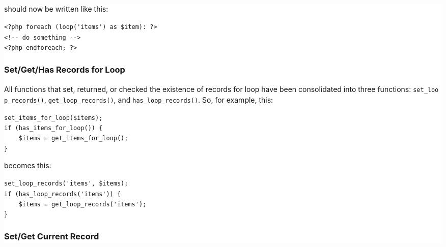 </div>

</div>

should now be written like this:

<div class="mw-geshi mw-content-ltr" dir="ltr">

<div class="php source-php">

``` {.de1}
<?php foreach (loop('items') as $item): ?>
<!-- do something -->
<?php endforeach; ?>
```

</div>

</div>

### <span id="Set.2FGet.2FHas_Records_for_Loop" class="mw-headline"> Set/Get/Has Records for Loop </span>

All functions that set, returned, or checked the existence of records
for loop have been consolidated into three functions:
`set_loop_records()`, `get_loop_records()`, and `has_loop_records()`.
So, for example, this:

<div class="mw-geshi mw-content-ltr" dir="ltr">

<div class="php source-php">

``` {.de1}
set_items_for_loop($items);
if (has_items_for_loop()) {
    $items = get_items_for_loop();
}
```

</div>

</div>

becomes this:

<div class="mw-geshi mw-content-ltr" dir="ltr">

<div class="php source-php">

``` {.de1}
set_loop_records('items', $items);
if (has_loop_records('items')) {
    $items = get_loop_records('items');
}
```

</div>

</div>

### <span id="Set.2FGet_Current_Record" class="mw-headline"> Set/Get Current Record </span>
